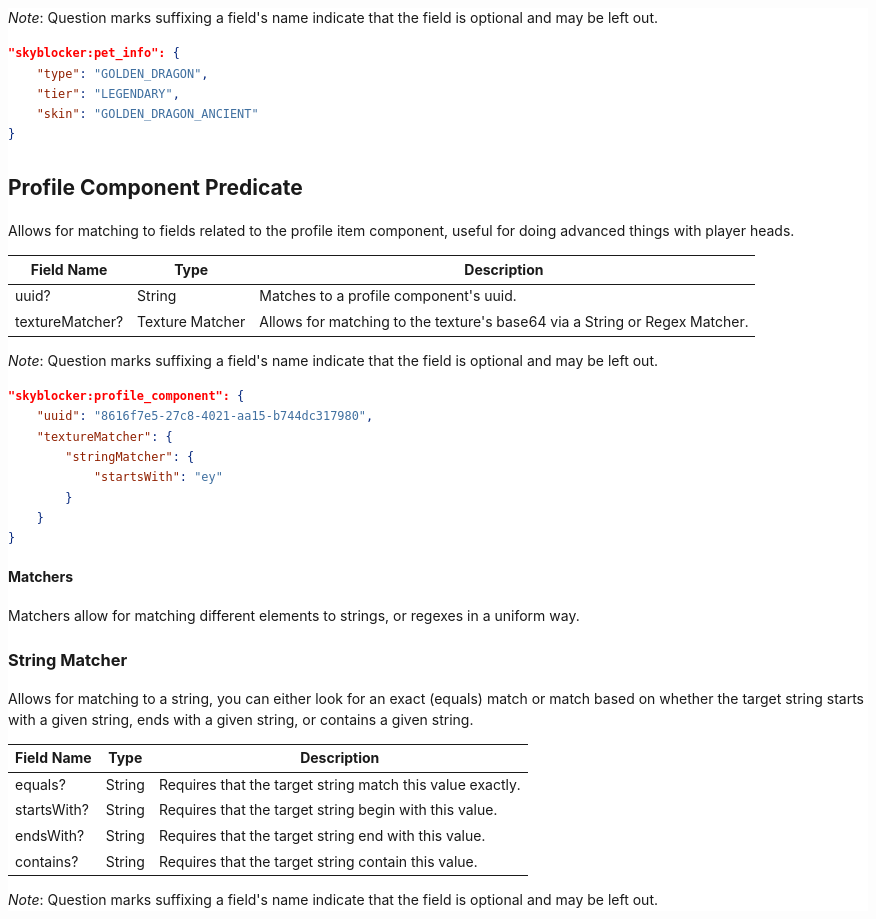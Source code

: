 *Note*: Question marks suffixing a field's name indicate that the field is optional and may be left out.

```json
"skyblocker:pet_info": {
	"type": "GOLDEN_DRAGON",
	"tier": "LEGENDARY",
	"skin": "GOLDEN_DRAGON_ANCIENT"
}
```

## Profile Component Predicate
Allows for matching to fields related to the profile item component, useful for doing advanced things with player heads.<br>

| Field Name      | Type                                | Description                                                                |
|-----------------|-------------------------------------|----------------------------------------------------------------------------|
| uuid?           | String                              | Matches to a profile component's uuid.                                     |
| textureMatcher? | Texture Matcher                     | Allows for matching to the texture's base64 via a String or Regex Matcher. |

*Note*: Question marks suffixing a field's name indicate that the field is optional and may be left out.

```json
"skyblocker:profile_component": {
	"uuid": "8616f7e5-27c8-4021-aa15-b744dc317980",
	"textureMatcher": {
		"stringMatcher": {
			"startsWith": "ey"
		}
	}
}
```

#### Matchers
Matchers allow for matching different elements to strings, or regexes in a uniform way.

### String Matcher
Allows for matching to a string, you can either look for an exact (equals) match or match based on whether the target string starts with a given string, ends with a given string, or contains a given string.<br>

| Field Name  | Type   | Description                                               |
|-------------|--------|-----------------------------------------------------------|
| equals?     | String | Requires that the target string match this value exactly. |
| startsWith? | String | Requires that the target string begin with this value.    |
| endsWith?   | String | Requires that the target string end with this value.      |
| contains?   | String | Requires that the target string contain this value.       |

*Note*: Question marks suffixing a field's name indicate that the field is optional and may be left out.<br>

